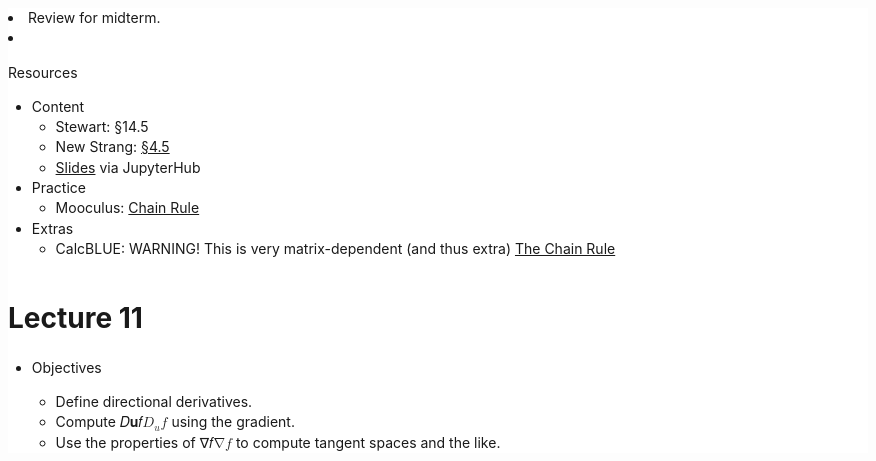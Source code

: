 <li>Review for midterm.</li>
</ul>
</li>
<li>
<p>Resources</p>
<ul>
<li>Content
<ul>
<li>Stewart: &sect;14.5</li>
<li>New Strang:&nbsp;<a href="https://cnx.org/contents/oxzXkyFi@6.1:8QoqMp7K@7/4-5-The-Chain-Rule" target="_blank" rel="noopener">&sect;4.5</a></li>
<li><a href="https://hub.columbiajupyter2.org/hub/user-redirect/git-pull?repo=https%3A%2F%2Fgithub.com%2Fdrewyoungren%2Fmvc-f19&amp;urlpath=tree%2Fmvc-f19%2Fslides%2Fmvc-L10.ipynb" target="_blank" rel="noopener">Slides</a>&nbsp;via JupyterHub</li>
</ul>
</li>
<li>Practice
<ul>
<li>Mooculus:&nbsp;<a href="https://ximera.osu.edu/mooculus/calculus3/directionalDerivativeAndChainRule/digInChainRule" target="_blank" rel="noopener">Chain Rule</a></li>
</ul>
</li>
<li>Extras
<ul>
<li>CalcBLUE: WARNING! This is very matrix-dependent (and thus extra)&nbsp;<a class="" href="https://youtu.be/3WtjD3bewBk" target="_blank" rel="noopener">The Chain Rule</a></li>
</ul>
</li>
</ul>
</li>
</ul>
<h1 id="Lecture-11">Lecture 11<a class="anchor-link" href="http://localhost:8888/notebooks/mvc-f19/slides/mvc-L11.ipynb#Lecture-11"></a></h1>
<ul>
<li>
<p>Objectives</p>
<ul>
<li>Define directional derivatives.</li>
<li>Compute&nbsp;<span id="MathJax-Element-79-Frame" class="MathJax" style="display: inline-table; font-style: normal; font-weight: normal; line-height: normal; font-size: 14px; text-indent: 0px; text-align: left; white-space: nowrap; float: none; direction: ltr; max-width: none; max-height: none; min-width: 0px; min-height: 0px; border: 0px; padding: 0px; margin: 0px; position: relative;" role="presentation" data-mathml="&lt;math xmlns=&quot;http://www.w3.org/1998/Math/MathML&quot;&gt;&lt;msub&gt;&lt;mi&gt;D&lt;/mi&gt;&lt;mrow class=&quot;MJX-TeXAtom-ORD&quot;&gt;&lt;mi mathvariant=&quot;bold&quot;&gt;u&lt;/mi&gt;&lt;/mrow&gt;&lt;/msub&gt;&lt;mi&gt;f&lt;/mi&gt;&lt;/math&gt;"><span id="MathJax-Span-1181" class="math"><span id="MathJax-Span-1182" class="mrow"><span id="MathJax-Span-1183" class="msubsup"><span id="MathJax-Span-1184" class="mi">𝐷</span><span id="MathJax-Span-1185" class="texatom"><span id="MathJax-Span-1186" class="mrow"><span id="MathJax-Span-1187" class="mi">𝐮</span></span></span></span><span id="MathJax-Span-1188" class="mi">𝑓</span></span></span><span class="MJX_Assistive_MathML" role="presentation"><math xmlns="http://www.w3.org/1998/Math/MathML"><msub><mi>D</mi><mrow class="MJX-TeXAtom-ORD"><mi mathvariant="bold">u</mi></mrow></msub><mi>f</mi></math></span></span>&nbsp;using the gradient.</li>
<li>Use the properties of&nbsp;<span id="MathJax-Element-80-Frame" class="MathJax" style="display: inline-table; font-style: normal; font-weight: normal; line-height: normal; font-size: 14px; text-indent: 0px; text-align: left; white-space: nowrap; float: none; direction: ltr; max-width: none; max-height: none; min-width: 0px; min-height: 0px; border: 0px; padding: 0px; margin: 0px; position: relative;" role="presentation" data-mathml="&lt;math xmlns=&quot;http://www.w3.org/1998/Math/MathML&quot;&gt;&lt;mi mathvariant=&quot;normal&quot;&gt;&amp;#x2207;&lt;/mi&gt;&lt;mi&gt;f&lt;/mi&gt;&lt;/math&gt;"><span id="MathJax-Span-1189" class="math"><span id="MathJax-Span-1190" class="mrow"><span id="MathJax-Span-1191" class="mi">&nabla;</span><span id="MathJax-Span-1192" class="mi">𝑓</span></span></span><span class="MJX_Assistive_MathML" role="presentation"><math xmlns="http://www.w3.org/1998/Math/MathML"><mi mathvariant="normal">&nabla;</mi><mi>f</mi></math></span></span>&nbsp;to compute tangent spaces and the like.</li>
</ul>